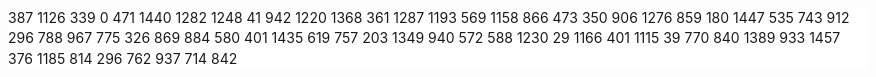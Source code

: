 387
1126
339
0
471
1440
1282
1248
41
942
1220
1368
361
1287
1193
569
1158
866
473
350
906
1276
859
180
1447
535
743
912
296
788
967
775
326
869
884
580
401
1435
619
757
203
1349
940
572
588
1230
29
1166
401
1115
39
770
840
1389
933
1457
376
1185
814
296
762
937
714
842